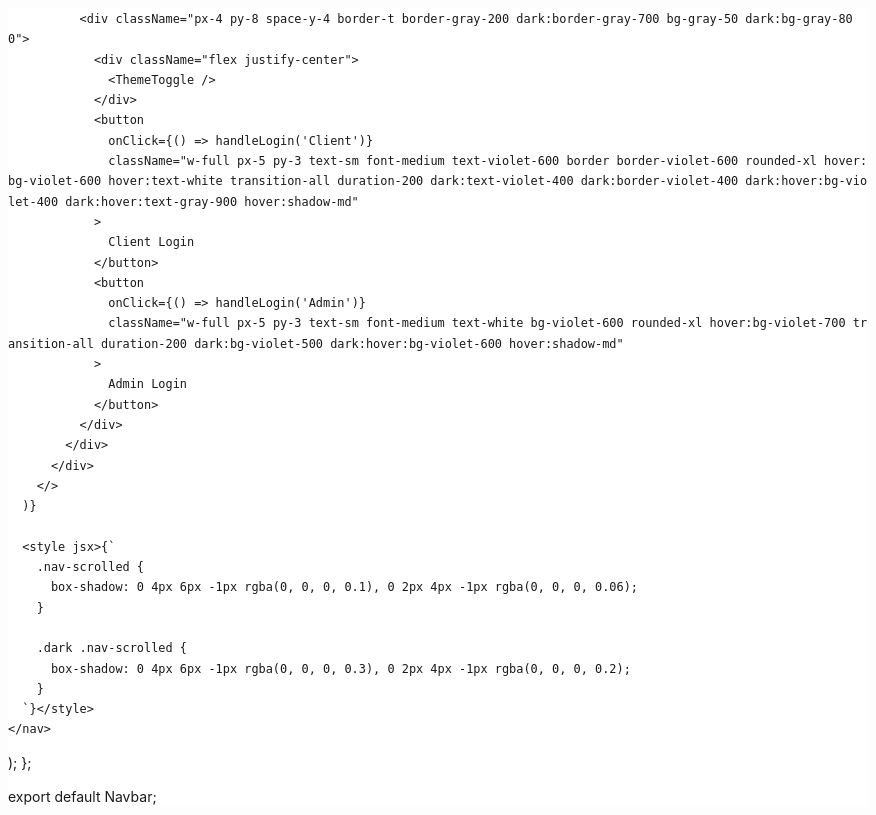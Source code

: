               <div className="px-4 py-8 space-y-4 border-t border-gray-200 dark:border-gray-700 bg-gray-50 dark:bg-gray-800">
                <div className="flex justify-center">
                  <ThemeToggle />
                </div>
                <button
                  onClick={() => handleLogin('Client')}
                  className="w-full px-5 py-3 text-sm font-medium text-violet-600 border border-violet-600 rounded-xl hover:bg-violet-600 hover:text-white transition-all duration-200 dark:text-violet-400 dark:border-violet-400 dark:hover:bg-violet-400 dark:hover:text-gray-900 hover:shadow-md"
                >
                  Client Login
                </button>
                <button
                  onClick={() => handleLogin('Admin')}
                  className="w-full px-5 py-3 text-sm font-medium text-white bg-violet-600 rounded-xl hover:bg-violet-700 transition-all duration-200 dark:bg-violet-500 dark:hover:bg-violet-600 hover:shadow-md"
                >
                  Admin Login
                </button>
              </div>
            </div>
          </div>
        </>
      )}

      <style jsx>{`
        .nav-scrolled {
          box-shadow: 0 4px 6px -1px rgba(0, 0, 0, 0.1), 0 2px 4px -1px rgba(0, 0, 0, 0.06);
        }
        
        .dark .nav-scrolled {
          box-shadow: 0 4px 6px -1px rgba(0, 0, 0, 0.3), 0 2px 4px -1px rgba(0, 0, 0, 0.2);
        }
      `}</style>
    </nav>
  );
};

export default Navbar;

